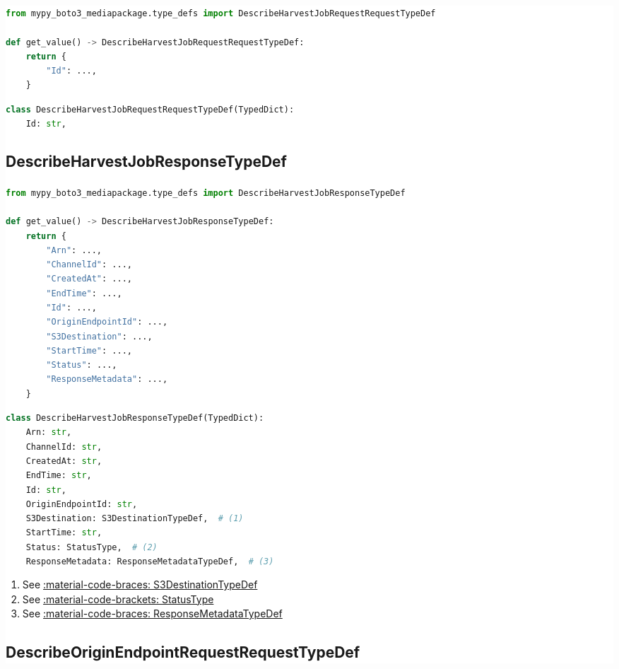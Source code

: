 ```python title="Usage Example"
from mypy_boto3_mediapackage.type_defs import DescribeHarvestJobRequestRequestTypeDef

def get_value() -> DescribeHarvestJobRequestRequestTypeDef:
    return {
        "Id": ...,
    }
```

```python title="Definition"
class DescribeHarvestJobRequestRequestTypeDef(TypedDict):
    Id: str,
```

## DescribeHarvestJobResponseTypeDef

```python title="Usage Example"
from mypy_boto3_mediapackage.type_defs import DescribeHarvestJobResponseTypeDef

def get_value() -> DescribeHarvestJobResponseTypeDef:
    return {
        "Arn": ...,
        "ChannelId": ...,
        "CreatedAt": ...,
        "EndTime": ...,
        "Id": ...,
        "OriginEndpointId": ...,
        "S3Destination": ...,
        "StartTime": ...,
        "Status": ...,
        "ResponseMetadata": ...,
    }
```

```python title="Definition"
class DescribeHarvestJobResponseTypeDef(TypedDict):
    Arn: str,
    ChannelId: str,
    CreatedAt: str,
    EndTime: str,
    Id: str,
    OriginEndpointId: str,
    S3Destination: S3DestinationTypeDef,  # (1)
    StartTime: str,
    Status: StatusType,  # (2)
    ResponseMetadata: ResponseMetadataTypeDef,  # (3)
```

1. See [:material-code-braces: S3DestinationTypeDef](./type_defs.md#s3destinationtypedef) 
2. See [:material-code-brackets: StatusType](./literals.md#statustype) 
3. See [:material-code-braces: ResponseMetadataTypeDef](./type_defs.md#responsemetadatatypedef) 
## DescribeOriginEndpointRequestRequestTypeDef
